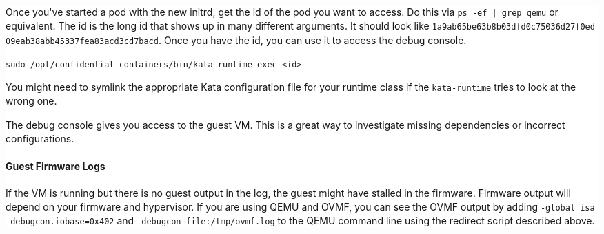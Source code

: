 Once you've started a pod with the new initrd, get the id of the pod
you want to access. Do this via `ps -ef | grep qemu` or equivalent.
The id is the long id that shows up in many different arguments.
It should look like `1a9ab65be63b8b03dfd0c75036d27f0ed09eab38abb45337fea83acd3cd7bacd`.
Once you have the id, you can use it to access the debug console.
```
sudo /opt/confidential-containers/bin/kata-runtime exec <id>
```
You might need to symlink the appropriate Kata configuration file for your runtime
class if the `kata-runtime` tries to look at the wrong one.

The debug console gives you access to the guest VM. This is a great way to
investigate missing dependencies or incorrect configurations.

#### Guest Firmware Logs

If the VM is running but there is no guest output in the log,
the guest might have stalled in the firmware. Firmware output will
depend on your firmware and hypervisor. If you are using QEMU and OVMF,
you can see the OVMF output by adding `-global isa-debugcon.iobase=0x402`
and `-debugcon file:/tmp/ovmf.log` to the QEMU command line using the
redirect script described above.

